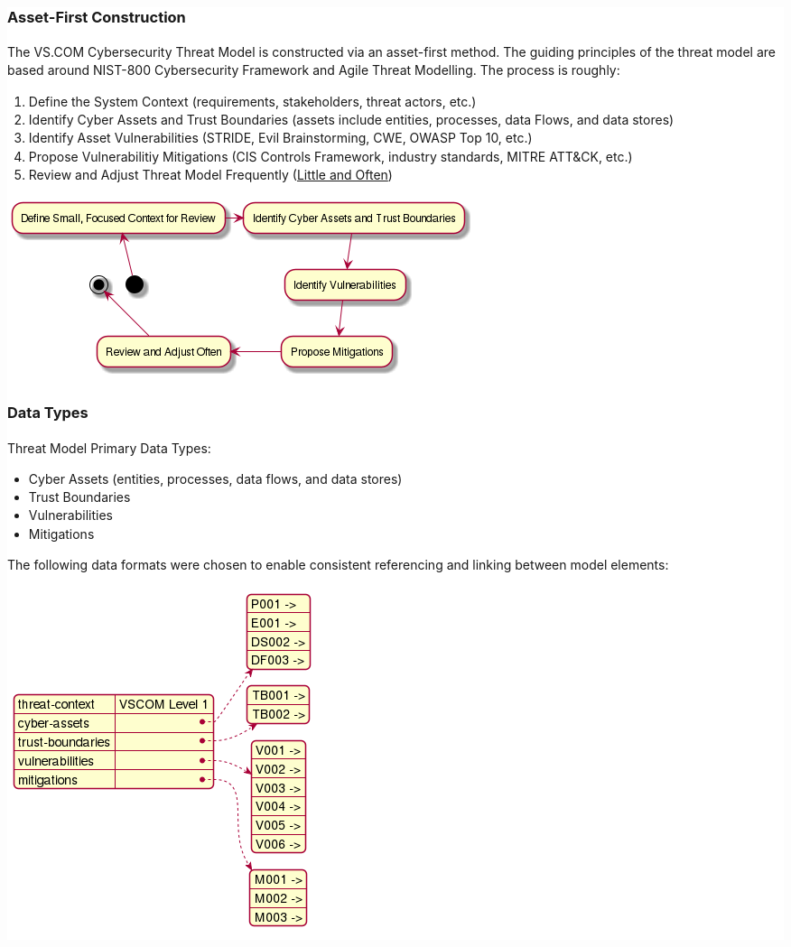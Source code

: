 ### Asset-First Construction

The VS.COM Cybersecurity Threat Model is constructed via an asset-first method. The guiding principles of the threat model are based around NIST-800 Cybersecurity Framework and Agile Threat Modelling. The process is roughly:

1. Define the System Context (requirements, stakeholders, threat actors, etc.)
2. Identify Cyber Assets and Trust Boundaries (assets include entities, processes, data Flows, and data stores)
3. Identify Asset Vulnerabilities (STRIDE, Evil Brainstorming, CWE, OWASP Top 10, etc.)
4. Propose Vulnerabilitiy Mitigations (CIS Controls Framework, industry standards, MITRE ATT&CK, etc.)
5. Review and Adjust Threat Model Frequently ([Little and Often](https://martinfowler.com/articles/agile-threat-modelling.html))

![Threat Model Review Process](images/threat-model-review-process.png)

### Data Types

Threat Model Primary Data Types:
- Cyber Assets (entities, processes, data flows, and data stores)
- Trust Boundaries
- Vulnerabilities
- Mitigations

The following data formats were chosen to enable consistent referencing and linking between model elements:

![Data Type Overview](images/data-type-overview.png)
